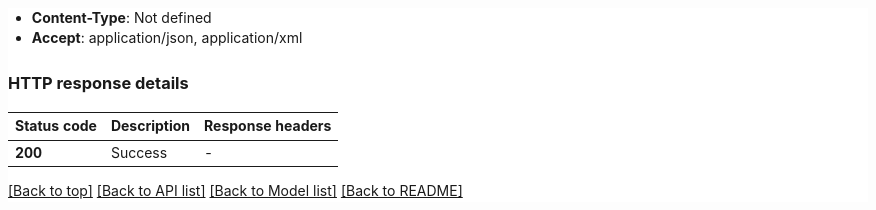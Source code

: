  - **Content-Type**: Not defined
 - **Accept**: application/json, application/xml


### HTTP response details
| Status code | Description | Response headers |
|-------------|-------------|------------------|
| **200** | Success |  -  |

[[Back to top]](#) [[Back to API list]](../README.md#documentation-for-api-endpoints) [[Back to Model list]](../README.md#documentation-for-models) [[Back to README]](../README.md)

